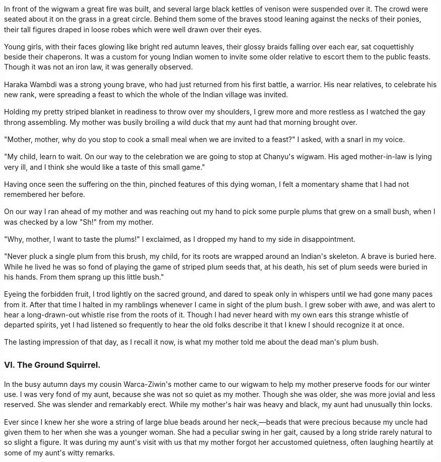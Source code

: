 In front of the wigwam a great fire was built, and several large black kettles of venison were suspended over it. The crowd were seated about it on the grass in a great circle. Behind them some of the braves stood leaning against the necks of their ponies, their tall figures draped in loose robes which were well drawn over their eyes.

Young girls, with their faces glowing like bright red autumn leaves, their glossy braids falling over each ear, sat coquettishly beside their chaperons. It was a custom for young Indian women to invite some older relative to escort them to the public feasts. Though it was not an iron law, it was generally observed.

Haraka Wambdi was a strong young brave, who had just returned from his first battle, a warrior. His near relatives, to celebrate his new rank, were spreading a feast to which the whole of the Indian village was invited.

Holding my pretty striped blanket in readiness to throw over my shoulders, I grew more and more restless as I watched the gay throng assembling. My mother was busily broiling a wild duck that my aunt had that morning brought over.

"Mother, mother, why do you stop to cook a small meal when we are invited to a feast?" I asked, with a snarl in my voice.

"My child, learn to wait. On our way to the celebration we are going to stop at Chanyu's wigwam. His aged mother-in-law is lying very ill, and I think she would like a taste of this small game."

Having once seen the suffering on the thin, pinched features of this dying woman, I felt a momentary shame that I had not remembered her before.

On our way I ran ahead of my mother and was reaching out my hand to pick some purple plums that grew on a small bush, when I was checked by a low "Sh!" from my mother.

"Why, mother, I want to taste the plums!" I exclaimed, as I dropped my hand to my side in disappointment.

"Never pluck a single plum from this brush, my child, for its roots are wrapped around an Indian's skeleton. A brave is buried here. While he lived he was so fond of playing the game of striped plum seeds that, at his death, his set of plum seeds were buried in his hands. From them sprang up this little bush."

Eyeing the forbidden fruit, I trod lightly on the sacred ground, and dared to speak only in whispers until we had gone many paces from it. After that time I halted in my ramblings whenever I came in sight of the plum bush. I grew sober with awe, and was alert to hear a long-drawn-out whistle rise from the roots of it. Though I had never heard with my own ears this strange whistle of departed spirits, yet I had listened so frequently to hear the old folks describe it that I knew I should recognize it at once.

The lasting impression of that day, as I recall it now, is what my mother told me about the dead man's plum bush.

### VI. The Ground Squirrel.

In the busy autumn days my cousin Warca-Ziwin's mother came to our wigwam to help my mother preserve foods for our winter use. I was very fond of my aunt, because she was not so quiet as my mother. Though she was older, she was more jovial and less reserved. She was slender and remarkably erect. While my mother's hair was heavy and black, my aunt had unusually thin locks.

Ever since I knew her she wore a string of large blue beads around her neck,—beads that were precious because my uncle had given them to her when she was a younger woman. She had a peculiar swing in her gait, caused by a long stride rarely natural to so slight a figure. It was during my aunt's visit with us that my mother forgot her accustomed quietness, often laughing heartily at some of my aunt's witty remarks.
